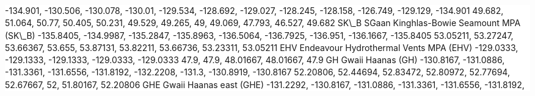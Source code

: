 <td style="text-align:left;">
-134.901, -130.506, -130.078, -130.01, -129.534, -128.692, -129.027,
-128.245, -128.158, -126.749, -129.129, -134.901
</td>
<td style="text-align:left;">
49.682, 51.064, 50.77, 50.405, 50.231, 49.529, 49.265, 49, 49.069,
47.793, 46.527, 49.682
</td>
</tr>
<tr>
<td style="text-align:left;">
SK\_B
</td>
<td style="text-align:left;">
SGaan Kinghlas-Bowie Seamount MPA (SK\_B)
</td>
<td style="text-align:left;">
-135.8405, -134.9987, -135.2847, -135.8963, -136.5064, -136.7925,
-136.951, -136.1667, -135.8405
</td>
<td style="text-align:left;">
53.05211, 53.27247, 53.66367, 53.655, 53.87131, 53.82211, 53.66736,
53.23311, 53.05211
</td>
</tr>
<tr>
<td style="text-align:left;">
EHV
</td>
<td style="text-align:left;">
Endeavour Hydrothermal Vents MPA (EHV)
</td>
<td style="text-align:left;">
-129.0333, -129.1333, -129.1333, -129.0333, -129.0333
</td>
<td style="text-align:left;">
47.9, 47.9, 48.01667, 48.01667, 47.9
</td>
</tr>
<tr>
<td style="text-align:left;">
GH
</td>
<td style="text-align:left;">
Gwaii Haanas (GH)
</td>
<td style="text-align:left;">
-130.8167, -131.0886, -131.3361, -131.6556, -131.8192, -132.2208,
-131.3, -130.8919, -130.8167
</td>
<td style="text-align:left;">
52.20806, 52.44694, 52.83472, 52.80972, 52.77694, 52.67667, 52,
51.80167, 52.20806
</td>
</tr>
<tr>
<td style="text-align:left;">
GHE
</td>
<td style="text-align:left;">
Gwaii Haanas east (GHE)
</td>
<td style="text-align:left;">
-131.2292, -130.8167, -131.0886, -131.3361, -131.6556, -131.8192,